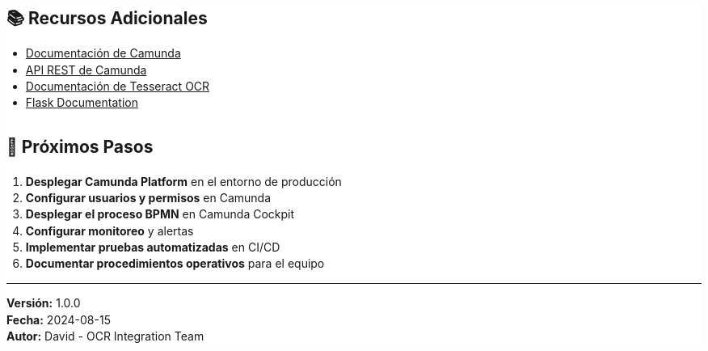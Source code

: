 ## 📚 Recursos Adicionales

- [Documentación de Camunda](https://docs.camunda.org/)
- [API REST de Camunda](https://docs.camunda.org/manual/latest/reference/rest/)
- [Documentación de Tesseract OCR](https://tesseract-ocr.github.io/)
- [Flask Documentation](https://flask.palletsprojects.com/)

## 🎯 Próximos Pasos

1. **Desplegar Camunda Platform** en el entorno de producción
2. **Configurar usuarios y permisos** en Camunda
3. **Desplegar el proceso BPMN** en Camunda Cockpit
4. **Configurar monitoreo** y alertas
5. **Implementar pruebas automatizadas** en CI/CD
6. **Documentar procedimientos operativos** para el equipo

---

**Versión:** 1.0.0  
**Fecha:** 2024-08-15  
**Autor:** David - OCR Integration Team 